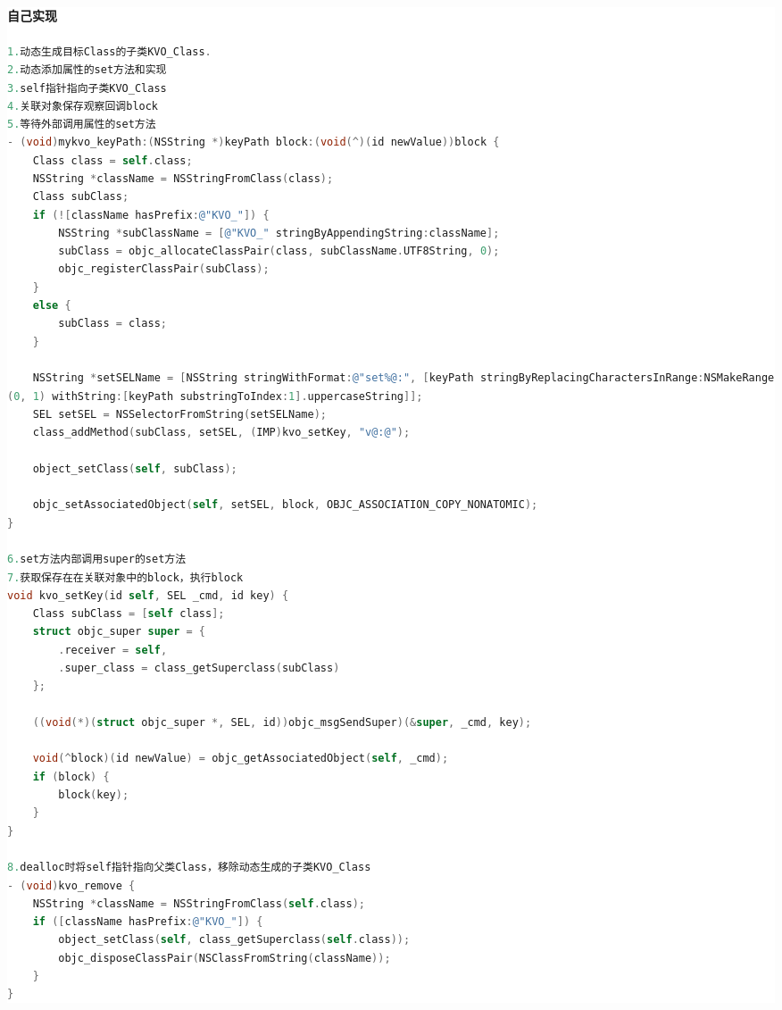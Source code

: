 

#### 自己实现

``` objective-c
1.动态生成目标Class的子类KVO_Class.
2.动态添加属性的set方法和实现
3.self指针指向子类KVO_Class
4.关联对象保存观察回调block
5.等待外部调用属性的set方法
- (void)mykvo_keyPath:(NSString *)keyPath block:(void(^)(id newValue))block {
    Class class = self.class;
    NSString *className = NSStringFromClass(class);
    Class subClass;
    if (![className hasPrefix:@"KVO_"]) {
        NSString *subClassName = [@"KVO_" stringByAppendingString:className];
        subClass = objc_allocateClassPair(class, subClassName.UTF8String, 0);
        objc_registerClassPair(subClass);
    }
    else {
        subClass = class;
    }
    
    NSString *setSELName = [NSString stringWithFormat:@"set%@:", [keyPath stringByReplacingCharactersInRange:NSMakeRange(0, 1) withString:[keyPath substringToIndex:1].uppercaseString]];
    SEL setSEL = NSSelectorFromString(setSELName);
    class_addMethod(subClass, setSEL, (IMP)kvo_setKey, "v@:@");
    
    object_setClass(self, subClass);
    
    objc_setAssociatedObject(self, setSEL, block, OBJC_ASSOCIATION_COPY_NONATOMIC);
}

6.set方法内部调用super的set方法
7.获取保存在在关联对象中的block，执行block
void kvo_setKey(id self, SEL _cmd, id key) {
    Class subClass = [self class];
    struct objc_super super = {
        .receiver = self,
        .super_class = class_getSuperclass(subClass)
    };
    
    ((void(*)(struct objc_super *, SEL, id))objc_msgSendSuper)(&super, _cmd, key);
    
    void(^block)(id newValue) = objc_getAssociatedObject(self, _cmd);
    if (block) {
        block(key);
    }
}

8.dealloc时将self指针指向父类Class，移除动态生成的子类KVO_Class
- (void)kvo_remove {
    NSString *className = NSStringFromClass(self.class);
    if ([className hasPrefix:@"KVO_"]) {
        object_setClass(self, class_getSuperclass(self.class));
        objc_disposeClassPair(NSClassFromString(className));
    }
}
```
